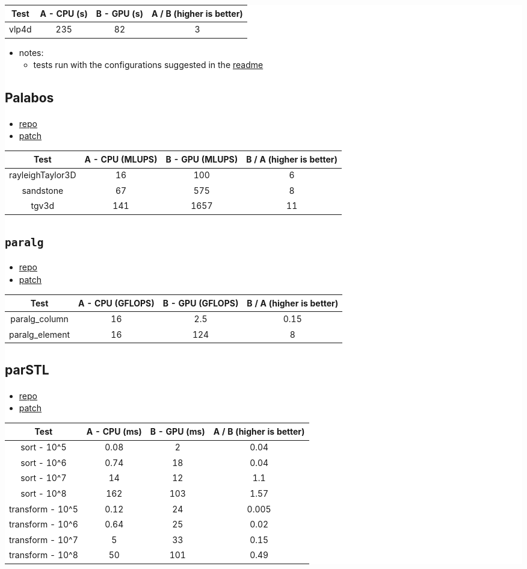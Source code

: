 | Test   | A - CPU (s) | B - GPU (s) | A / B (higher is better) |
|:------:|:-----------:|:-----------:|:------------------------:|
| vlp4d  | 235         | 82          | 3                        |

- notes:
  - tests run with the configurations suggested in the
    [readme](https://github.com/yasahi-hpc/P3-miniapps#run)

## Palabos

- [repo](https://gitlab.com/unigehpfs/palabos)
- [patch](../../data/patches/palabos/PALABOS.patch)

| Test             | A - CPU (MLUPS) | B - GPU (MLUPS) | B / A (higher is better) |
|:----------------:|:---------------:|:---------------:|:------------------------:|
| rayleighTaylor3D | 16              | 100             | 6                        |
| sandstone        | 67              | 575             | 8                        |
| tgv3d            | 141             | 1657            | 11                       |

## `paralg`

- [repo](https://gitlab.com/unigehpfs/paralg)
- [patch](../../data/patches/paralg/PARALG.patch)

| Test           | A - CPU (GFLOPS) | B - GPU (GFLOPS) | B / A (higher is better) |
|:--------------:|:----------------:|:----------------:|:------------------------:|
| paralg_column  | 16               | 2.5              | 0.15                     |
| paralg_element | 16               | 124              | 8                        |

## parSTL

- [repo](https://github.com/weilewei/parSTL)
- [patch](../../data/patches/parSTL/PARSTL.patch)

| Test             | A - CPU (ms) | B - GPU (ms) | A / B (higher is better) |
|:----------------:|:------------:|:------------:|:------------------------:|
| sort      - 10^5 | 0.08         | 2            | 0.04                     |
| sort      - 10^6 | 0.74         | 18           | 0.04                     |
| sort      - 10^7 | 14           | 12           | 1.1                      |
| sort      - 10^8 | 162          | 103          | 1.57                     |
| transform - 10^5 | 0.12         | 24           | 0.005                    |
| transform - 10^6 | 0.64         | 25           | 0.02                     |
| transform - 10^7 | 5            | 33           | 0.15                     |
| transform - 10^8 | 50           | 101          | 0.49                     |
